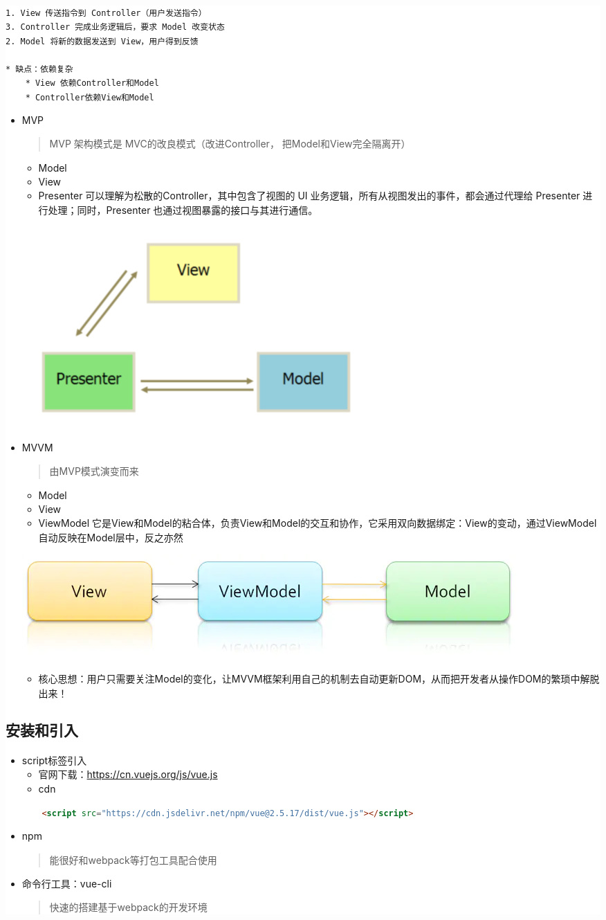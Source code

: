     1. View 传送指令到 Controller（用户发送指令）
    3. Controller 完成业务逻辑后，要求 Model 改变状态
    2. Model 将新的数据发送到 View，用户得到反馈
    
    * 缺点：依赖复杂
        * View 依赖Controller和Model
        * Controller依赖View和Model

* MVP
    > MVP 架构模式是 MVC的改良模式（改进Controller， 把Model和View完全隔离开）

    * Model
    * View
    * Presenter 可以理解为松散的Controller，其中包含了视图的 UI 业务逻辑，所有从视图发出的事件，都会通过代理给 Presenter 进行处理；同时，Presenter 也通过视图暴露的接口与其进行通信。

    ![MVP](./img/mvp.png "MVP")

* MVVM
    > 由MVP模式演变而来

    * Model
    * View
    * ViewModel  它是View和Model的粘合体，负责View和Model的交互和协作，它采用双向数据绑定：View的变动，通过ViewModel自动反映在Model层中，反之亦然

    ![MVVM](./img/mvvm.png "MVVM")

    - 核心思想：用户只需要关注Model的变化，让MVVM框架利用自己的机制去自动更新DOM，从而把开发者从操作DOM的繁琐中解脱出来！

## 安装和引入
* script标签引入
    * 官网下载：https://cn.vuejs.org/js/vue.js
    * cdn
    ```html
        <script src="https://cdn.jsdelivr.net/npm/vue@2.5.17/dist/vue.js"></script>
    ```
* npm
    >能很好和webpack等打包工具配合使用
* 命令行工具：vue-cli
    >快速的搭建基于webpack的开发环境
